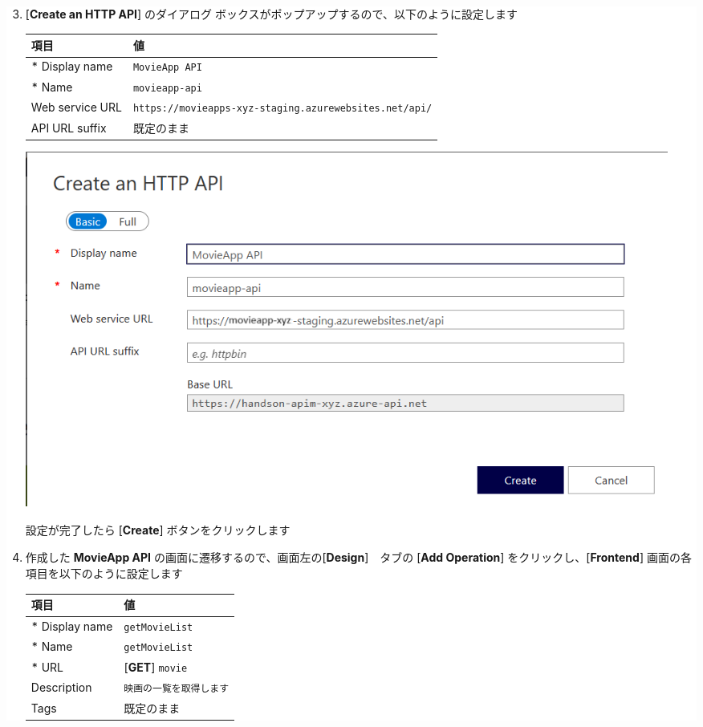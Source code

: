 3. \[**Create an HTTP API**\] のダイアログ ボックスがポップアップするので、以下のように設定します

    |項目|値|
    |---|---|
    |\* Display name|`MovieApp API`|
    |\* Name|`movieapp-api`|
    |Web service URL|`https://movieapps-xyz-staging.azurewebsites.net/api/`|
    |API URL suffix|既定のまま|

    <img src="images/apim-CreateHTTP-API.png" ait="API Management サービスへの API の追加" width="800px">

    設定が完了したら \[**Create**\] ボタンをクリックします

4. 作成した **MovieApp API** の画面に遷移するので、画面左の[**Design**\]　タブの \[**Add Operation**\] をクリックし、\[**Frontend**\] 画面の各項目を以下のように設定します

    |項目|値|
    |---|---|
    |\* Display name|`getMovieList`|
    |\* Name|`getMovieList`|
    |\* URL| \[**GET**\] `movie`|
    |Description|`映画の一覧を取得します`|
    |Tags|既定のまま|
